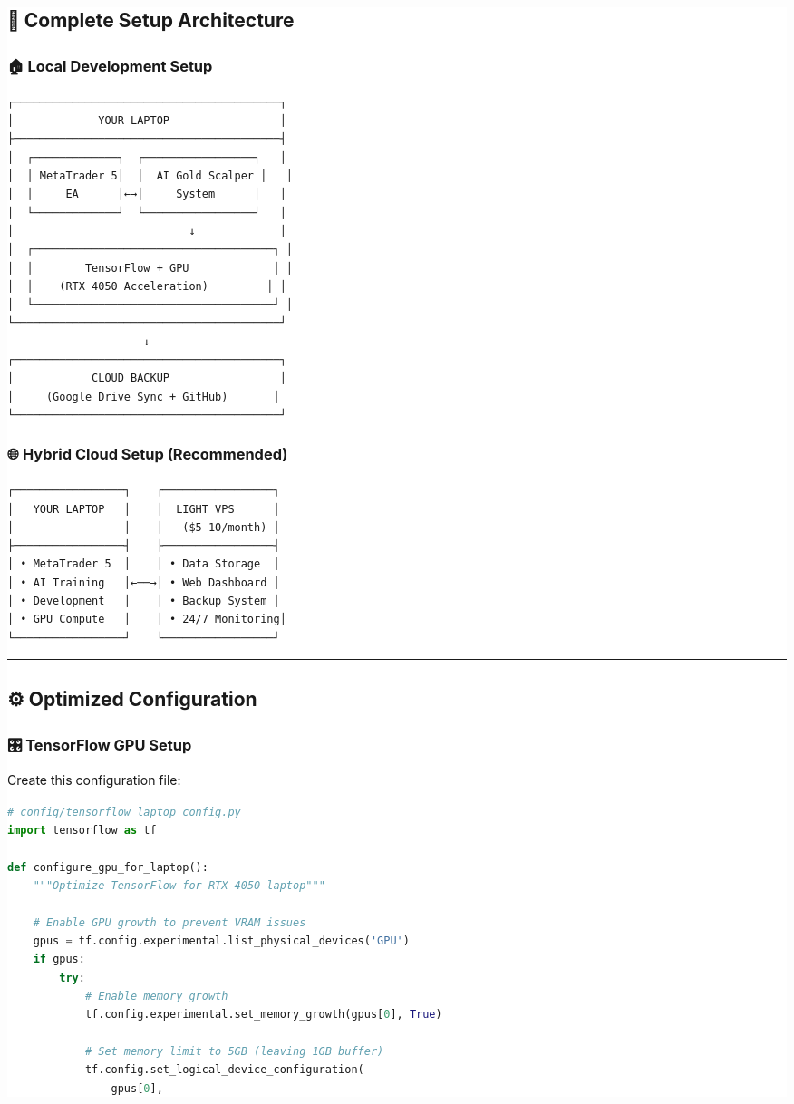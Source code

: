 
## 🚀 **Complete Setup Architecture**

### **🏠 Local Development Setup**

```
┌─────────────────────────────────────────┐
│             YOUR LAPTOP                 │
├─────────────────────────────────────────┤
│  ┌─────────────┐  ┌─────────────────┐   │
│  │ MetaTrader 5│  │  AI Gold Scalper │   │
│  │     EA      │←→│     System      │   │
│  └─────────────┘  └─────────────────┘   │
│                           ↓             │
│  ┌─────────────────────────────────────┐ │
│  │        TensorFlow + GPU             │ │
│  │    (RTX 4050 Acceleration)         │ │
│  └─────────────────────────────────────┘ │
└─────────────────────────────────────────┘
                     ↓
┌─────────────────────────────────────────┐
│            CLOUD BACKUP                 │
│     (Google Drive Sync + GitHub)       │
└─────────────────────────────────────────┘
```

### **🌐 Hybrid Cloud Setup (Recommended)**

```
┌─────────────────┐    ┌─────────────────┐
│   YOUR LAPTOP   │    │  LIGHT VPS      │
│                 │    │   ($5-10/month) │
├─────────────────┤    ├─────────────────┤
│ • MetaTrader 5  │    │ • Data Storage  │
│ • AI Training   │←──→│ • Web Dashboard │
│ • Development   │    │ • Backup System │
│ • GPU Compute   │    │ • 24/7 Monitoring│
└─────────────────┘    └─────────────────┘
```

---

## ⚙️ **Optimized Configuration**

### **🎛️ TensorFlow GPU Setup**

Create this configuration file:

```python
# config/tensorflow_laptop_config.py
import tensorflow as tf

def configure_gpu_for_laptop():
    """Optimize TensorFlow for RTX 4050 laptop"""
    
    # Enable GPU growth to prevent VRAM issues
    gpus = tf.config.experimental.list_physical_devices('GPU')
    if gpus:
        try:
            # Enable memory growth
            tf.config.experimental.set_memory_growth(gpus[0], True)
            
            # Set memory limit to 5GB (leaving 1GB buffer)
            tf.config.set_logical_device_configuration(
                gpus[0],
```